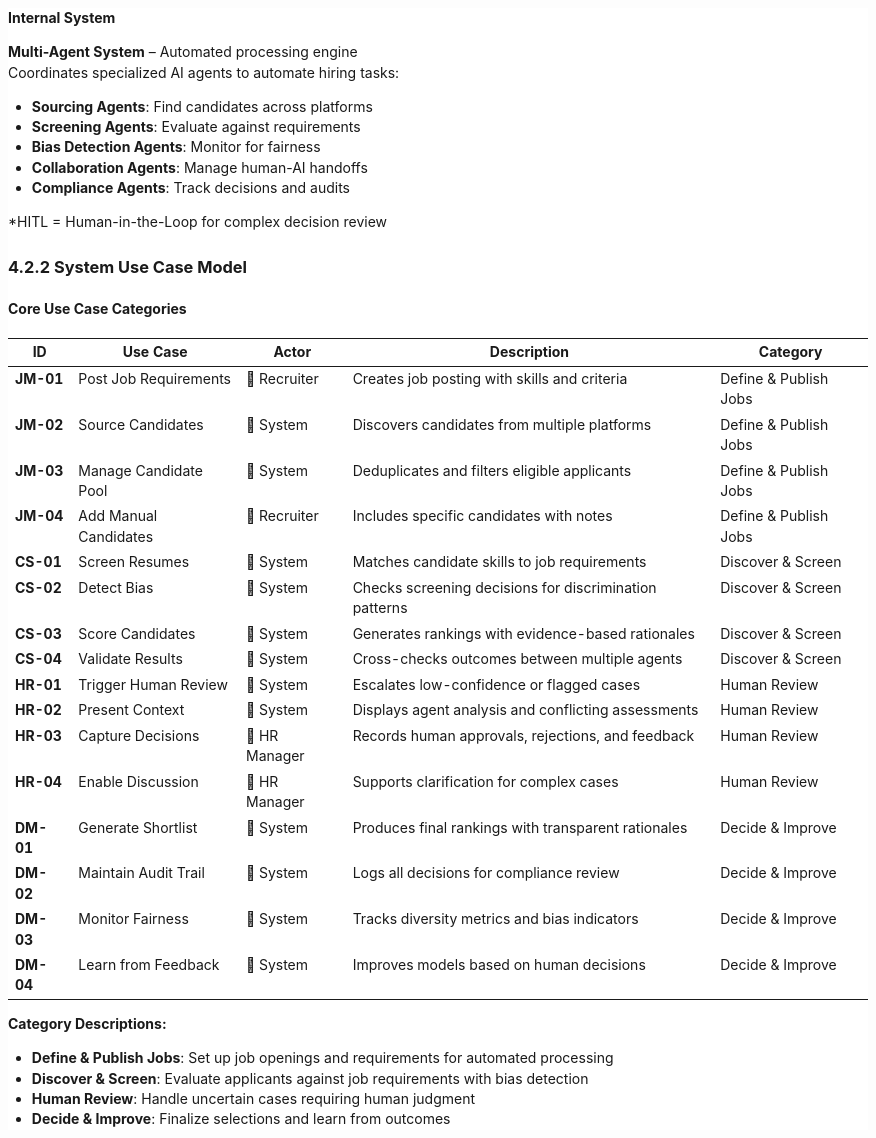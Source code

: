 **Internal System**

**Multi-Agent System** – Automated processing engine  
Coordinates specialized AI agents to automate hiring tasks:

- **Sourcing Agents**: Find candidates across platforms
- **Screening Agents**: Evaluate against requirements
- **Bias Detection Agents**: Monitor for fairness
- **Collaboration Agents**: Manage human-AI handoffs
- **Compliance Agents**: Track decisions and audits

\*HITL = Human-in-the-Loop for complex decision review

### 4.2.2 System Use Case Model

#### Core Use Case Categories

| ID        | Use Case              | Actor         | Description                                            | Category              |
| --------- | --------------------- | ------------- | ------------------------------------------------------ | --------------------- |
| **JM-01** | Post Job Requirements | 👤 Recruiter  | Creates job posting with skills and criteria           | Define & Publish Jobs |
| **JM-02** | Source Candidates     | 🤖 System     | Discovers candidates from multiple platforms           | Define & Publish Jobs |
| **JM-03** | Manage Candidate Pool | 🤖 System     | Deduplicates and filters eligible applicants           | Define & Publish Jobs |
| **JM-04** | Add Manual Candidates | 👤 Recruiter  | Includes specific candidates with notes                | Define & Publish Jobs |
| **CS-01** | Screen Resumes        | 🤖 System     | Matches candidate skills to job requirements           | Discover & Screen     |
| **CS-02** | Detect Bias           | 🤖 System     | Checks screening decisions for discrimination patterns | Discover & Screen     |
| **CS-03** | Score Candidates      | 🤖 System     | Generates rankings with evidence-based rationales      | Discover & Screen     |
| **CS-04** | Validate Results      | 🤖 System     | Cross-checks outcomes between multiple agents          | Discover & Screen     |
| **HR-01** | Trigger Human Review  | 🤖 System     | Escalates low-confidence or flagged cases              | Human Review          |
| **HR-02** | Present Context       | 🤖 System     | Displays agent analysis and conflicting assessments    | Human Review          |
| **HR-03** | Capture Decisions     | 👤 HR Manager | Records human approvals, rejections, and feedback      | Human Review          |
| **HR-04** | Enable Discussion     | 👤 HR Manager | Supports clarification for complex cases               | Human Review          |
| **DM-01** | Generate Shortlist    | 🤖 System     | Produces final rankings with transparent rationales    | Decide & Improve      |
| **DM-02** | Maintain Audit Trail  | 🤖 System     | Logs all decisions for compliance review               | Decide & Improve      |
| **DM-03** | Monitor Fairness      | 🤖 System     | Tracks diversity metrics and bias indicators           | Decide & Improve      |
| **DM-04** | Learn from Feedback   | 🤖 System     | Improves models based on human decisions               | Decide & Improve      |

**Category Descriptions:**

- **Define & Publish Jobs**: Set up job openings and requirements for automated processing
- **Discover & Screen**: Evaluate applicants against job requirements with bias detection
- **Human Review**: Handle uncertain cases requiring human judgment
- **Decide & Improve**: Finalize selections and learn from outcomes
